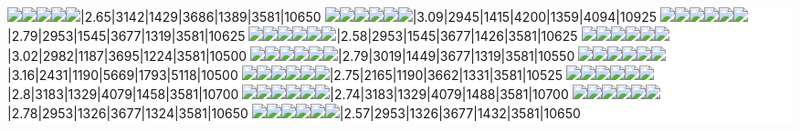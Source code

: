 ![](/item/3095.png)![](/item/3046.png)![](/item/3142.png)![](/item/1055.png)![](/item/1038.png)|2.65|3142|1429|3686|1389|3581|10650
![](/item/3095.png)![](/item/3031.png)![](/item/3814.png)![](/item/1001.png)![](/item/1055.png)![](/item/1037.png)|3.09|2945|1415|4200|1359|4094|10925
![](/item/6693.png)![](/item/6671.png)![](/item/6695.png)![](/item/1001.png)![](/item/1055.png)![](/item/1037.png)|2.79|2953|1545|3677|1319|3581|10625
![](/item/6696.png)![](/item/6671.png)![](/item/6695.png)![](/item/1001.png)![](/item/1055.png)![](/item/1037.png)|2.58|2953|1545|3677|1426|3581|10625
![](/item/6693.png)![](/item/6696.png)![](/item/6675.png)![](/item/1001.png)![](/item/1055.png)![](/item/1036.png)|3.02|2982|1187|3695|1224|3581|10500
![](/item/6695.png)![](/item/3004.png)![](/item/3095.png)![](/item/1001.png)![](/item/1055.png)![](/item/1038.png)|2.79|3019|1449|3677|1319|3581|10550
![](/item/3072.png)![](/item/3091.png)![](/item/6673.png)![](/item/1001.png)![](/item/1055.png)![](/item/1036.png)|3.16|2431|1190|5669|1793|5118|10500
![](/item/3091.png)![](/item/3004.png)![](/item/3085.png)![](/item/1001.png)![](/item/1055.png)![](/item/1037.png)|2.75|2165|1190|3662|1331|3581|10525
![](/item/6693.png)![](/item/3072.png)![](/item/3031.png)![](/item/1001.png)![](/item/1055.png)![](/item/1036.png)|2.8|3183|1329|4079|1458|3581|10700
![](/item/6696.png)![](/item/3072.png)![](/item/3031.png)![](/item/1001.png)![](/item/1055.png)![](/item/1036.png)|2.74|3183|1329|4079|1488|3581|10700
![](/item/6693.png)![](/item/6672.png)![](/item/6695.png)![](/item/1001.png)![](/item/1055.png)![](/item/1038.png)|2.78|2953|1326|3677|1324|3581|10650
![](/item/6696.png)![](/item/6672.png)![](/item/6695.png)![](/item/1001.png)![](/item/1055.png)![](/item/1038.png)|2.57|2953|1326|3677|1432|3581|10650
